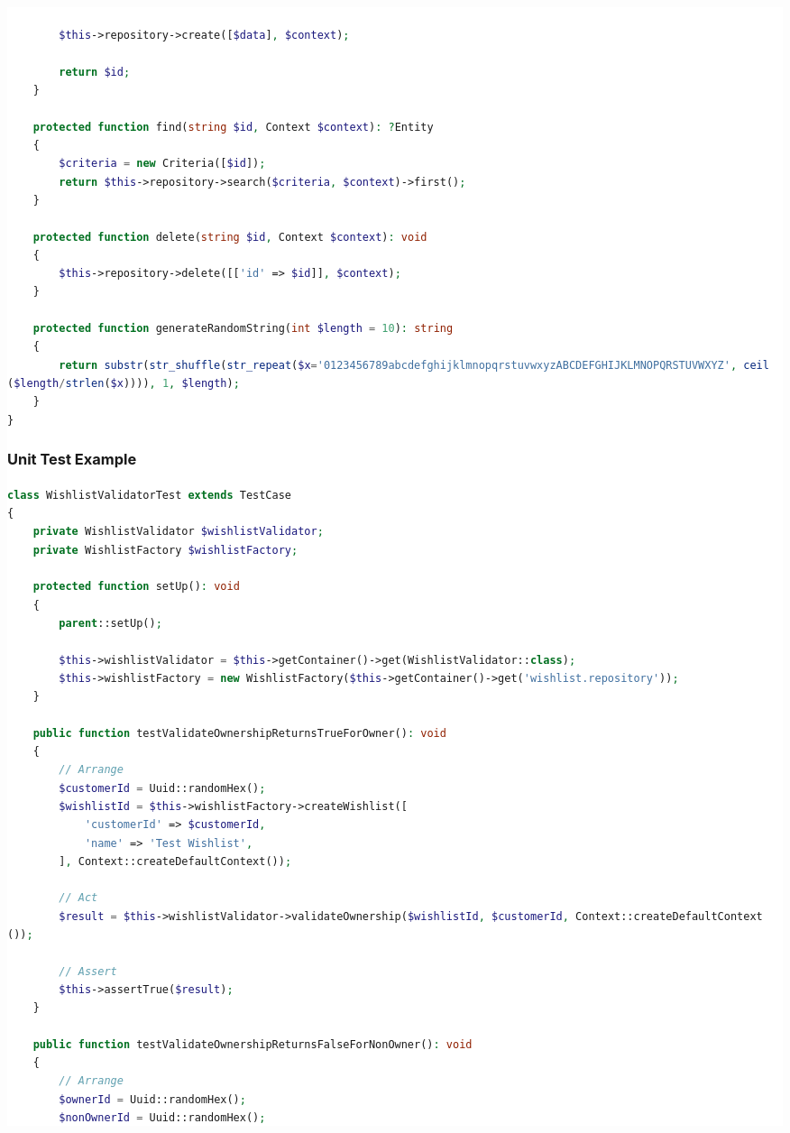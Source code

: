```php

        $this->repository->create([$data], $context);

        return $id;
    }

    protected function find(string $id, Context $context): ?Entity
    {
        $criteria = new Criteria([$id]);
        return $this->repository->search($criteria, $context)->first();
    }

    protected function delete(string $id, Context $context): void
    {
        $this->repository->delete([['id' => $id]], $context);
    }

    protected function generateRandomString(int $length = 10): string
    {
        return substr(str_shuffle(str_repeat($x='0123456789abcdefghijklmnopqrstuvwxyzABCDEFGHIJKLMNOPQRSTUVWXYZ', ceil($length/strlen($x)))), 1, $length);
    }
}
```

### Unit Test Example
```php
class WishlistValidatorTest extends TestCase
{
    private WishlistValidator $wishlistValidator;
    private WishlistFactory $wishlistFactory;

    protected function setUp(): void
    {
        parent::setUp();
        
        $this->wishlistValidator = $this->getContainer()->get(WishlistValidator::class);
        $this->wishlistFactory = new WishlistFactory($this->getContainer()->get('wishlist.repository'));
    }

    public function testValidateOwnershipReturnsTrueForOwner(): void
    {
        // Arrange
        $customerId = Uuid::randomHex();
        $wishlistId = $this->wishlistFactory->createWishlist([
            'customerId' => $customerId,
            'name' => 'Test Wishlist',
        ], Context::createDefaultContext());
        
        // Act
        $result = $this->wishlistValidator->validateOwnership($wishlistId, $customerId, Context::createDefaultContext());
        
        // Assert
        $this->assertTrue($result);
    }

    public function testValidateOwnershipReturnsFalseForNonOwner(): void
    {
        // Arrange
        $ownerId = Uuid::randomHex();
        $nonOwnerId = Uuid::randomHex();
```